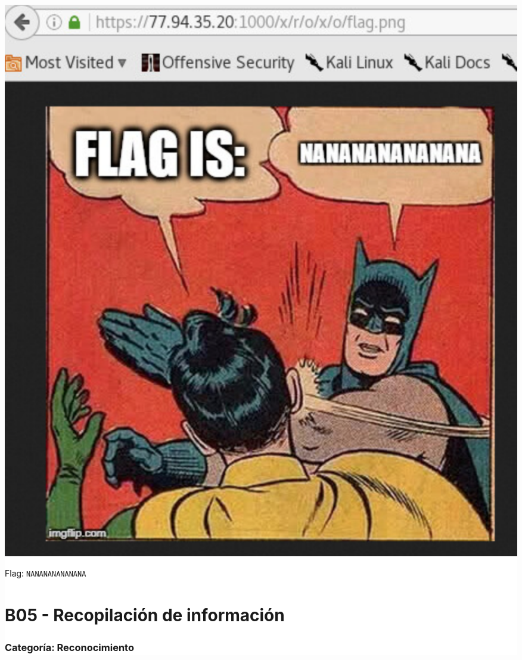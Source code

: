 ![](img/B01-flag.png)

Flag: `NANANANANANANA`


# B05 - Recopilación de información
### Categoría: Reconocimiento
